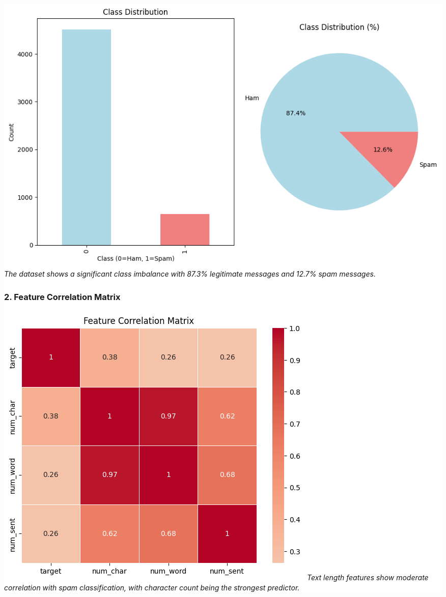 ![Class Distribution](output/Class-dist.png)
*The dataset shows a significant class imbalance with 87.3% legitimate messages and 12.7% spam messages.*

### 2. Feature Correlation Matrix
![Feature Correlation](output/feat-corr-mat.png)
*Text length features show moderate correlation with spam classification, with character count being the strongest predictor.*
